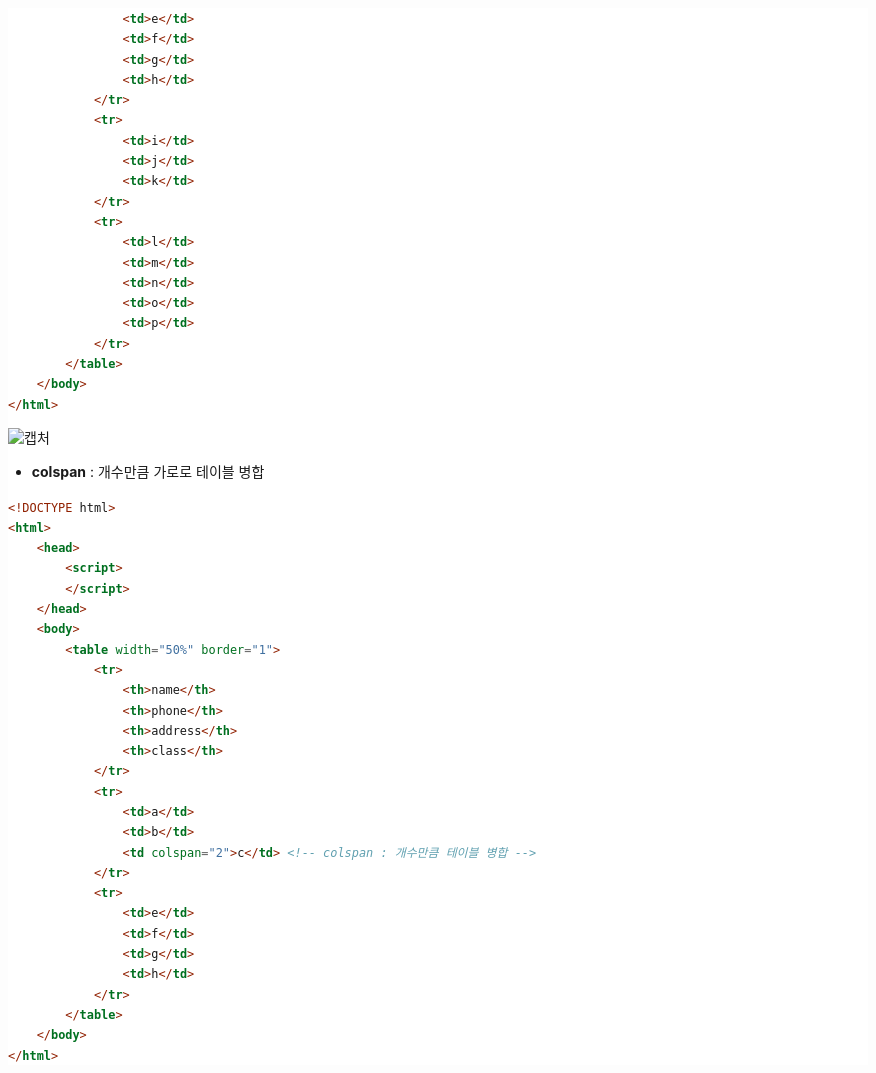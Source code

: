 ```html
                <td>e</td>
                <td>f</td>
                <td>g</td>
                <td>h</td>
            </tr>
            <tr> 
                <td>i</td>
                <td>j</td>
                <td>k</td>
            </tr>
            <tr> 
                <td>l</td>
                <td>m</td>
                <td>n</td>
                <td>o</td>
                <td>p</td>
            </tr>
        </table>
    </body>
</html>
```

![캡처](https://user-images.githubusercontent.com/42603919/72865200-45efaa00-3d1a-11ea-801b-3c2813f7a1d5.PNG)

- **colspan** : 개수만큼 가로로 테이블 병합

```html
<!DOCTYPE html>
<html>
    <head>
        <script>
        </script>
    </head>
    <body>
        <table width="50%" border="1"> 
            <tr> 
                <th>name</th>
                <th>phone</th>
                <th>address</th>
                <th>class</th>
            </tr>
            <tr> 
                <td>a</td>
                <td>b</td>
                <td colspan="2">c</td> <!-- colspan : 개수만큼 테이블 병합 -->
            </tr>
            <tr> 
                <td>e</td>
                <td>f</td>
                <td>g</td>
                <td>h</td>
            </tr>
        </table>
    </body>
</html>
```
